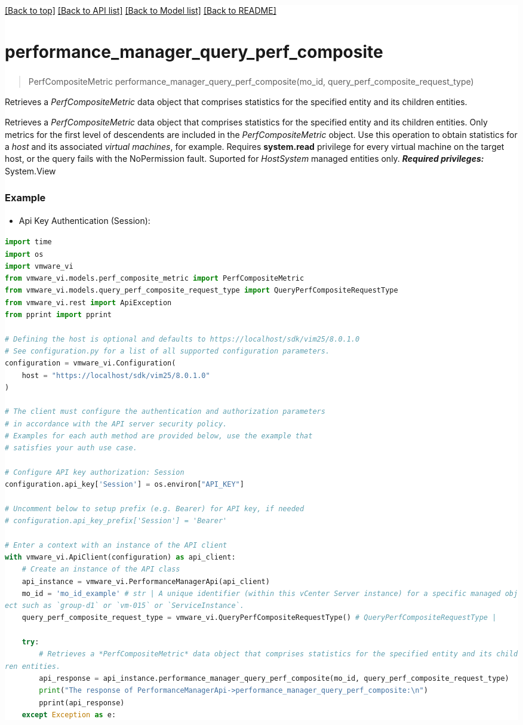[[Back to top]](#) [[Back to API list]](../README.md#documentation-for-api-endpoints) [[Back to Model list]](../README.md#documentation-for-models) [[Back to README]](../README.md)

# **performance_manager_query_perf_composite**
> PerfCompositeMetric performance_manager_query_perf_composite(mo_id, query_perf_composite_request_type)

Retrieves a *PerfCompositeMetric* data object that comprises statistics for the specified entity and its children entities. 

Retrieves a *PerfCompositeMetric* data object that comprises statistics for the specified entity and its children entities.  Only metrics for the first level of descendents are included in the *PerfCompositeMetric* object.  Use this operation to obtain statistics for a *host* and its associated *virtual machines*, for example.  Requires **system.read** privilege for every virtual machine on the target host, or the query fails with the &#147;NoPermission&#148; fault. Suported for *HostSystem* managed entities only.  ***Required privileges:*** System.View 

### Example

* Api Key Authentication (Session):
```python
import time
import os
import vmware_vi
from vmware_vi.models.perf_composite_metric import PerfCompositeMetric
from vmware_vi.models.query_perf_composite_request_type import QueryPerfCompositeRequestType
from vmware_vi.rest import ApiException
from pprint import pprint

# Defining the host is optional and defaults to https://localhost/sdk/vim25/8.0.1.0
# See configuration.py for a list of all supported configuration parameters.
configuration = vmware_vi.Configuration(
    host = "https://localhost/sdk/vim25/8.0.1.0"
)

# The client must configure the authentication and authorization parameters
# in accordance with the API server security policy.
# Examples for each auth method are provided below, use the example that
# satisfies your auth use case.

# Configure API key authorization: Session
configuration.api_key['Session'] = os.environ["API_KEY"]

# Uncomment below to setup prefix (e.g. Bearer) for API key, if needed
# configuration.api_key_prefix['Session'] = 'Bearer'

# Enter a context with an instance of the API client
with vmware_vi.ApiClient(configuration) as api_client:
    # Create an instance of the API class
    api_instance = vmware_vi.PerformanceManagerApi(api_client)
    mo_id = 'mo_id_example' # str | A unique identifier (within this vCenter Server instance) for a specific managed object such as `group-d1` or `vm-015` or `ServiceInstance`.
    query_perf_composite_request_type = vmware_vi.QueryPerfCompositeRequestType() # QueryPerfCompositeRequestType | 

    try:
        # Retrieves a *PerfCompositeMetric* data object that comprises statistics for the specified entity and its children entities. 
        api_response = api_instance.performance_manager_query_perf_composite(mo_id, query_perf_composite_request_type)
        print("The response of PerformanceManagerApi->performance_manager_query_perf_composite:\n")
        pprint(api_response)
    except Exception as e:
```